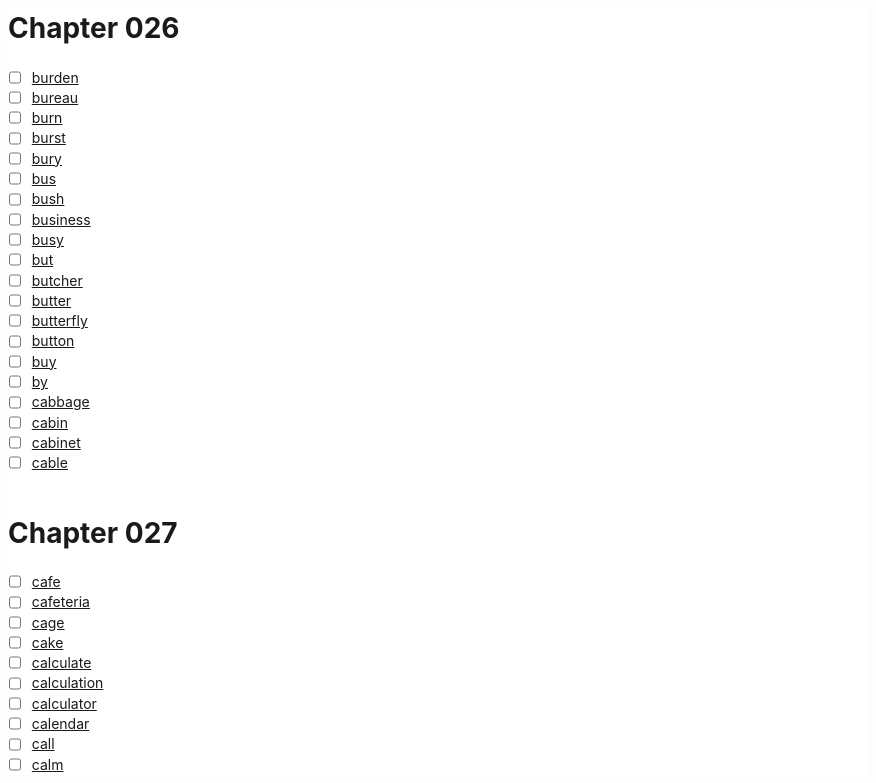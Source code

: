 # Chapter 026

- [ ] [burden](https://github.com/Tdahuyou/yuque-public/blob/qwerty-learner-tools/dict/CET4_2/burden.md)
- [ ] [bureau](https://github.com/Tdahuyou/yuque-public/blob/qwerty-learner-tools/dict/CET4_2/bureau.md)
- [ ] [burn](https://github.com/Tdahuyou/yuque-public/blob/qwerty-learner-tools/dict/CET4_2/burn.md)
- [ ] [burst](https://github.com/Tdahuyou/yuque-public/blob/qwerty-learner-tools/dict/CET4_2/burst.md)
- [ ] [bury](https://github.com/Tdahuyou/yuque-public/blob/qwerty-learner-tools/dict/CET4_2/bury.md)
- [ ] [bus](https://github.com/Tdahuyou/yuque-public/blob/qwerty-learner-tools/dict/CET4_2/bus.md)
- [ ] [bush](https://github.com/Tdahuyou/yuque-public/blob/qwerty-learner-tools/dict/CET4_2/bush.md)
- [ ] [business](https://github.com/Tdahuyou/yuque-public/blob/qwerty-learner-tools/dict/CET4_2/business.md)
- [ ] [busy](https://github.com/Tdahuyou/yuque-public/blob/qwerty-learner-tools/dict/CET4_2/busy.md)
- [ ] [but](https://github.com/Tdahuyou/yuque-public/blob/qwerty-learner-tools/dict/CET4_2/but.md)
- [ ] [butcher](https://github.com/Tdahuyou/yuque-public/blob/qwerty-learner-tools/dict/CET4_2/butcher.md)
- [ ] [butter](https://github.com/Tdahuyou/yuque-public/blob/qwerty-learner-tools/dict/CET4_2/butter.md)
- [ ] [butterfly](https://github.com/Tdahuyou/yuque-public/blob/qwerty-learner-tools/dict/CET4_2/butterfly.md)
- [ ] [button](https://github.com/Tdahuyou/yuque-public/blob/qwerty-learner-tools/dict/CET4_2/button.md)
- [ ] [buy](https://github.com/Tdahuyou/yuque-public/blob/qwerty-learner-tools/dict/CET4_2/buy.md)
- [ ] [by](https://github.com/Tdahuyou/yuque-public/blob/qwerty-learner-tools/dict/CET4_2/by.md)
- [ ] [cabbage](https://github.com/Tdahuyou/yuque-public/blob/qwerty-learner-tools/dict/CET4_2/cabbage.md)
- [ ] [cabin](https://github.com/Tdahuyou/yuque-public/blob/qwerty-learner-tools/dict/CET4_2/cabin.md)
- [ ] [cabinet](https://github.com/Tdahuyou/yuque-public/blob/qwerty-learner-tools/dict/CET4_2/cabinet.md)
- [ ] [cable](https://github.com/Tdahuyou/yuque-public/blob/qwerty-learner-tools/dict/CET4_2/cable.md)

# Chapter 027

- [ ] [cafe](https://github.com/Tdahuyou/yuque-public/blob/qwerty-learner-tools/dict/CET4_2/cafe.md)
- [ ] [cafeteria](https://github.com/Tdahuyou/yuque-public/blob/qwerty-learner-tools/dict/CET4_2/cafeteria.md)
- [ ] [cage](https://github.com/Tdahuyou/yuque-public/blob/qwerty-learner-tools/dict/CET4_2/cage.md)
- [ ] [cake](https://github.com/Tdahuyou/yuque-public/blob/qwerty-learner-tools/dict/CET4_2/cake.md)
- [ ] [calculate](https://github.com/Tdahuyou/yuque-public/blob/qwerty-learner-tools/dict/CET4_2/calculate.md)
- [ ] [calculation](https://github.com/Tdahuyou/yuque-public/blob/qwerty-learner-tools/dict/CET4_2/calculation.md)
- [ ] [calculator](https://github.com/Tdahuyou/yuque-public/blob/qwerty-learner-tools/dict/CET4_2/calculator.md)
- [ ] [calendar](https://github.com/Tdahuyou/yuque-public/blob/qwerty-learner-tools/dict/CET4_2/calendar.md)
- [ ] [call](https://github.com/Tdahuyou/yuque-public/blob/qwerty-learner-tools/dict/CET4_2/call.md)
- [ ] [calm](https://github.com/Tdahuyou/yuque-public/blob/qwerty-learner-tools/dict/CET4_2/calm.md)